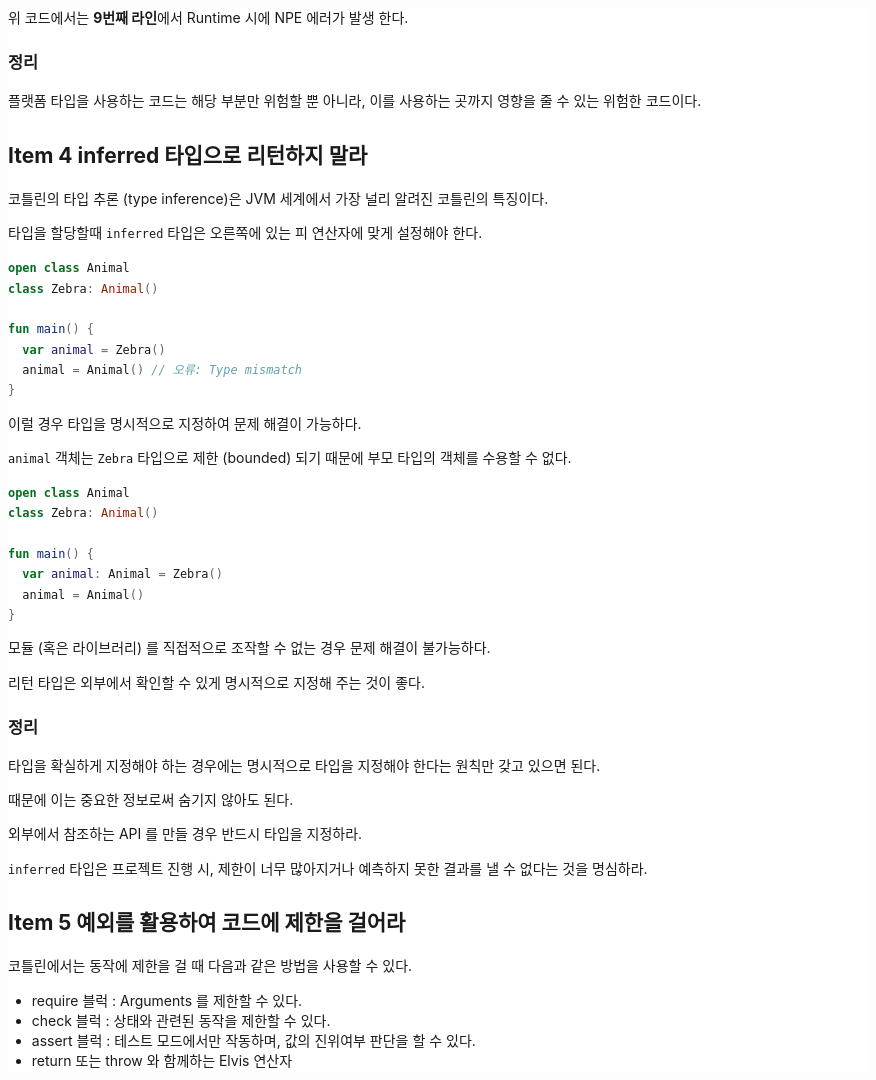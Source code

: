 위 코드에서는 **9번째 라인**에서 Runtime 시에 NPE 에러가 발생 한다.

### 정리

플랫폼 타입을 사용하는 코드는 해당 부분만 위험할 뿐 아니라, 이를 사용하는 곳까지 영향을 줄 수 있는 위험한 코드이다.

## Item 4 inferred 타입으로 리턴하지 말라

코틀린의 타입 추론 (type inference)은 JVM 세계에서 가장 널리 알려진 코틀린의 특징이다.

타입을 할당할때 `inferred` 타입은 오른쪽에 있는 피 연산자에 맞게 설정해야 한다.

```kotlin {6}
open class Animal
class Zebra: Animal()

fun main() {
  var animal = Zebra()
  animal = Animal() // 오류: Type mismatch 
}
```

이럴 경우 타입을 명시적으로 지정하여 문제 해결이 가능하다.

`animal` 객체는 `Zebra` 타입으로 제한 (bounded) 되기 때문에 부모 타입의 객체를 수용할 수 없다.

```kotlin {5}
open class Animal
class Zebra: Animal()

fun main() {
  var animal: Animal = Zebra()
  animal = Animal()
}
```

모듈 (혹은 라이브러리) 를 직접적으로 조작할 수 없는 경우 문제 해결이 불가능하다.

리턴 타입은 외부에서 확인할 수 있게 명시적으로 지정해 주는 것이 좋다.

### 정리

타입을 확실하게 지정해야 하는 경우에는 명시적으로 타입을 지정해야 한다는 원칙만 갖고 있으면 된다.

때문에 이는 중요한 정보로써 숨기지 않아도 된다.

외부에서 참조하는 API 를 만들 경우 반드시 타입을 지정하라.

`inferred` 타입은 프로젝트 진행 시, 제한이 너무 많아지거나 예측하지 못한 결과를 낼 수 없다는 것을 명심하라.

## Item 5 예외를 활용하여 코드에 제한을 걸어라

코틀린에서는 동작에 제한을 걸 때 다음과 같은 방법을 사용할 수 있다.

* require 블럭 : Arguments 를 제한할 수 있다.
* check 블럭 : 상태와 관련된 동작을 제한할 수 있다.
* assert 블럭 : 테스트 모드에서만 작동하며, 값의 진위여부 판단을 할 수 있다.
* return 또는 throw 와 함께하는 Elvis 연산자
